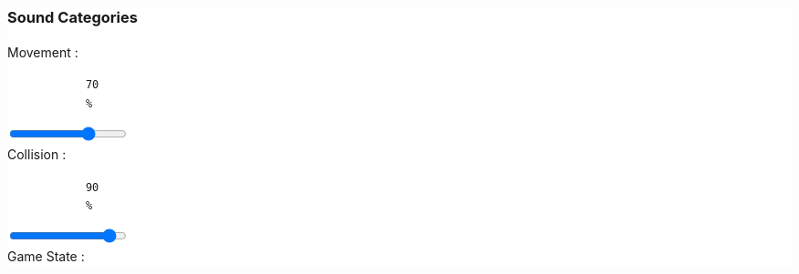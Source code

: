 <div
class="setting-group"
>
<h3>
              Sound Categories
</h3>
<div
class="category-volume"
>
<label
for="movement-volume"
>
                Movement
                :

                70
                %
</label>
<input
class="volume-slider"
id="movement-volume"
max="1"
min="0"
step="0.1"
type="range"
value="0.7"
/>
</div>
<div
class="category-volume"
>
<label
for="collision-volume"
>
                Collision
                :

                90
                %
</label>
<input
class="volume-slider"
id="collision-volume"
max="1"
min="0"
step="0.1"
type="range"
value="0.9"
/>
</div>
<div
class="category-volume"
>
<label
for="gameState-volume"
>
                Game State
                :
